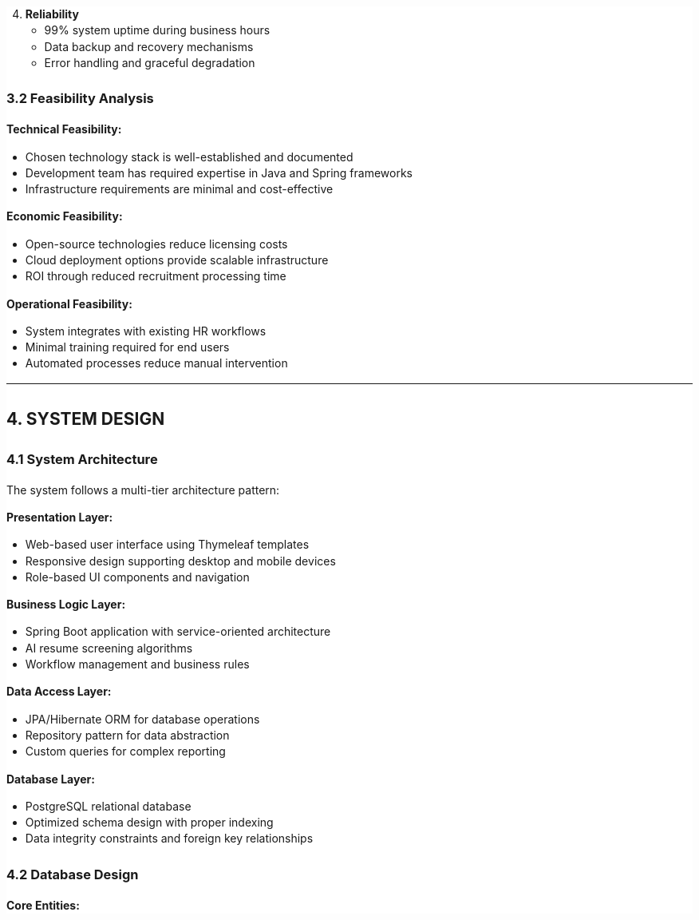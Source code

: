 4. **Reliability**
   - 99% system uptime during business hours
   - Data backup and recovery mechanisms
   - Error handling and graceful degradation

### 3.2 Feasibility Analysis

**Technical Feasibility:**
- Chosen technology stack is well-established and documented
- Development team has required expertise in Java and Spring frameworks
- Infrastructure requirements are minimal and cost-effective

**Economic Feasibility:**
- Open-source technologies reduce licensing costs
- Cloud deployment options provide scalable infrastructure
- ROI through reduced recruitment processing time

**Operational Feasibility:**
- System integrates with existing HR workflows
- Minimal training required for end users
- Automated processes reduce manual intervention

---

## 4. SYSTEM DESIGN

### 4.1 System Architecture

The system follows a multi-tier architecture pattern:

**Presentation Layer:**
- Web-based user interface using Thymeleaf templates
- Responsive design supporting desktop and mobile devices
- Role-based UI components and navigation

**Business Logic Layer:**
- Spring Boot application with service-oriented architecture
- AI resume screening algorithms
- Workflow management and business rules

**Data Access Layer:**
- JPA/Hibernate ORM for database operations
- Repository pattern for data abstraction
- Custom queries for complex reporting

**Database Layer:**
- PostgreSQL relational database
- Optimized schema design with proper indexing
- Data integrity constraints and foreign key relationships

### 4.2 Database Design

**Core Entities:**
